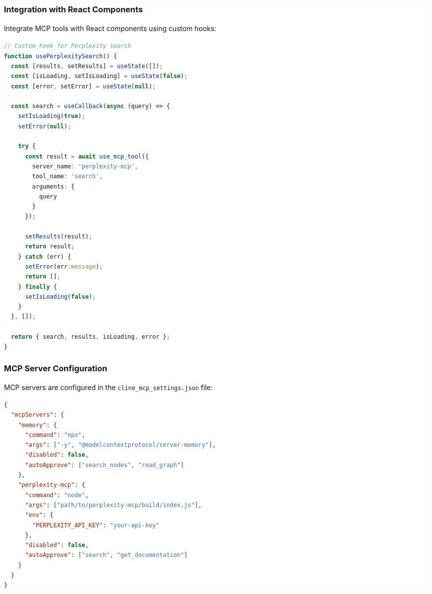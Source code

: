 ```typescript
```

### Integration with React Components

Integrate MCP tools with React components using custom hooks:

```typescript
// Custom hook for Perplexity search
function usePerplexitySearch() {
  const [results, setResults] = useState([]);
  const [isLoading, setIsLoading] = useState(false);
  const [error, setError] = useState(null);
  
  const search = useCallback(async (query) => {
    setIsLoading(true);
    setError(null);
    
    try {
      const result = await use_mcp_tool({
        server_name: 'perplexity-mcp',
        tool_name: 'search',
        arguments: {
          query
        }
      });
      
      setResults(result);
      return result;
    } catch (err) {
      setError(err.message);
      return [];
    } finally {
      setIsLoading(false);
    }
  }, []);
  
  return { search, results, isLoading, error };
}
```

### MCP Server Configuration

MCP servers are configured in the `cline_mcp_settings.json` file:

```json
{
  "mcpServers": {
    "memory": {
      "command": "npx",
      "args": ["-y", "@modelcontextprotocol/server-memory"],
      "disabled": false,
      "autoApprove": ["search_nodes", "read_graph"]
    },
    "perplexity-mcp": {
      "command": "node",
      "args": ["path/to/perplexity-mcp/build/index.js"],
      "env": {
        "PERPLEXITY_API_KEY": "your-api-key"
      },
      "disabled": false,
      "autoApprove": ["search", "get_documentation"]
    }
  }
}
```